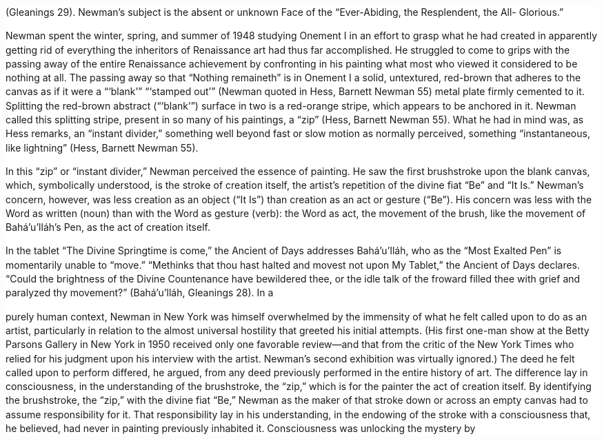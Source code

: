 (Gleanings 29). Newman’s subject is the absent or unknown Face of the “Ever-Abiding, the Resplendent, the All-
Glorious.”

Newman spent the winter, spring, and summer of 1948 studying Onement I in an effort to grasp what he
had created in apparently getting rid of everything the inheritors of Renaissance art had thus far accomplished. He
struggled to come to grips with the passing away of the entire Renaissance achievement by confronting in his
painting what most who viewed it considered to be nothing at all. The passing away so that “Nothing remaineth” is
in Onement I a solid, untextured, red-brown that adheres to the canvas as if it were a “‘blank’” “‘stamped out’”
(Newman quoted in Hess, Barnett Newman 55) metal plate firmly cemented to it. Splitting the red-brown abstract
(“‘blank’”) surface in two is a red-orange stripe, which appears to be anchored in it. Newman called this splitting
stripe, present in so many of his paintings, a “zip” (Hess, Barnett Newman 55). What he had in mind was, as Hess
remarks, an “instant divider,” something well beyond fast or slow motion as normally perceived, something
“instantaneous, like lightning” (Hess, Barnett Newman 55).

In this “zip” or “instant divider,” Newman perceived the essence of painting. He saw the first brushstroke
upon the blank canvas, which, symbolically understood, is the stroke of creation itself, the artist’s repetition of the
divine fiat “Be” and “It Is.” Newman’s concern, however, was less creation as an object (“It Is”) than creation as an
act or gesture (“Be”). His concern was less with the Word as written (noun) than with the Word as gesture (verb):
the Word as act, the movement of the brush, like the movement of Bahá’u’lláh’s Pen, as the act of creation itself.

In the tablet “The Divine Springtime is come,” the Ancient of Days addresses Bahá’u’lláh, who as the
“Most Exalted Pen” is momentarily unable to “move.” “Methinks that thou hast halted and movest not upon My
Tablet,” the Ancient of Days declares. “Could the brightness of the Divine Countenance have bewildered thee, or
the idle talk of the froward filled thee with grief and paralyzed thy movement?” (Bahá’u’lláh, Gleanings 28). In a

purely human context, Newman in New York was himself overwhelmed by the immensity of what he felt called
upon to do as an artist, particularly in relation to the almost universal hostility that greeted his initial attempts. (His
first one-man show at the Betty Parsons Gallery in New York in 1950 received only one favorable review—and that
from the critic of the New York Times who relied for his judgment upon his interview with the artist. Newman’s
second exhibition was virtually ignored.) The deed he felt called upon to perform differed, he argued, from any deed
previously performed in the entire history of art. The difference lay in consciousness, in the understanding of the
brushstroke, the “zip,” which is for the painter the act of creation itself. By identifying the brushstroke, the “zip,”
with the divine fiat “Be,” Newman as the maker of that stroke down or across an empty canvas had to assume
responsibility for it. That responsibility lay in his understanding, in the endowing of the stroke with a consciousness
that, he believed, had never in painting previously inhabited it. Consciousness was unlocking the mystery by